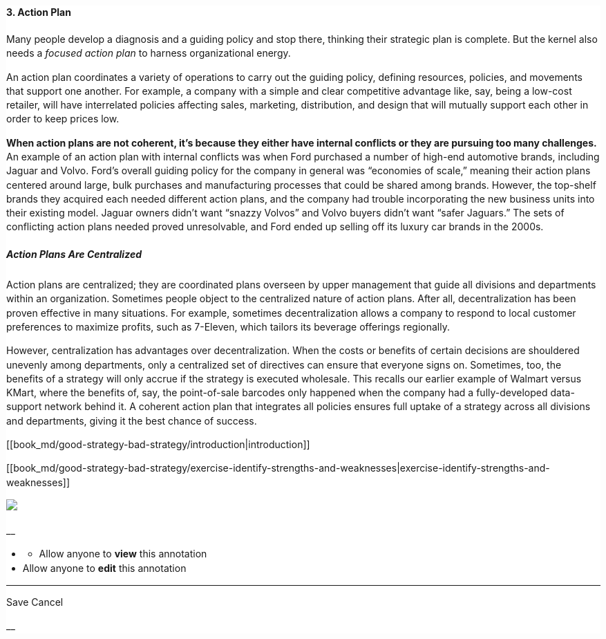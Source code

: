 #### 3\. Action Plan

Many people develop a diagnosis and a guiding policy and stop there, thinking their strategic plan is complete. But the kernel also needs a _focused action plan_ to harness organizational energy.

An action plan coordinates a variety of operations to carry out the guiding policy, defining resources, policies, and movements that support one another. For example, a company with a simple and clear competitive advantage like, say, being a low-cost retailer, will have interrelated policies affecting sales, marketing, distribution, and design that will mutually support each other in order to keep prices low.

**When action plans are not coherent, it’s because they either have internal conflicts or they are pursuing too many challenges.** An example of an action plan with internal conflicts was when Ford purchased a number of high-end automotive brands, including Jaguar and Volvo. Ford’s overall guiding policy for the company in general was “economies of scale,” meaning their action plans centered around large, bulk purchases and manufacturing processes that could be shared among brands. However, the top-shelf brands they acquired each needed different action plans, and the company had trouble incorporating the new business units into their existing model. Jaguar owners didn’t want “snazzy Volvos” and Volvo buyers didn’t want “safer Jaguars.” The sets of conflicting action plans needed proved unresolvable, and Ford ended up selling off its luxury car brands in the 2000s.

##### Action Plans Are Centralized

Action plans are centralized; they are coordinated plans overseen by upper management that guide all divisions and departments within an organization. Sometimes people object to the centralized nature of action plans. After all, decentralization has been proven effective in many situations. For example, sometimes decentralization allows a company to respond to local customer preferences to maximize profits, such as 7-Eleven, which tailors its beverage offerings regionally.

However, centralization has advantages over decentralization. When the costs or benefits of certain decisions are shouldered unevenly among departments, only a centralized set of directives can ensure that everyone signs on. Sometimes, too, the benefits of a strategy will only accrue if the strategy is executed wholesale. This recalls our earlier example of Walmart versus KMart, where the benefits of, say, the point-of-sale barcodes only happened when the company had a fully-developed data-support network behind it. A coherent action plan that integrates all policies ensures full uptake of a strategy across all divisions and departments, giving it the best chance of success.

[[book_md/good-strategy-bad-strategy/introduction|introduction]]

[[book_md/good-strategy-bad-strategy/exercise-identify-strengths-and-weaknesses|exercise-identify-strengths-and-weaknesses]]

![](https://bat.bing.com/action/0?ti=56018282&Ver=2&mid=b4224e1c-7c29-48b9-b1d4-41c1fb6031ac&sid=49fff5b0636c11eeb9c611038afc8668&vid=4a005010636c11ee80c703d4c4a7acd5&vids=0&msclkid=N&pi=0&lg=en-US&sw=800&sh=600&sc=24&nwd=1&tl=Shortform%20%7C%20Book&p=https%3A%2F%2Fwww.shortform.com%2Fapp%2Fbook%2Fgood-strategy-bad-strategy%2Fpart-1&r=&lt=468&evt=pageLoad&sv=1&rn=108061)

__

  *   * Allow anyone to **view** this annotation
  * Allow anyone to **edit** this annotation



* * *

Save Cancel

__



